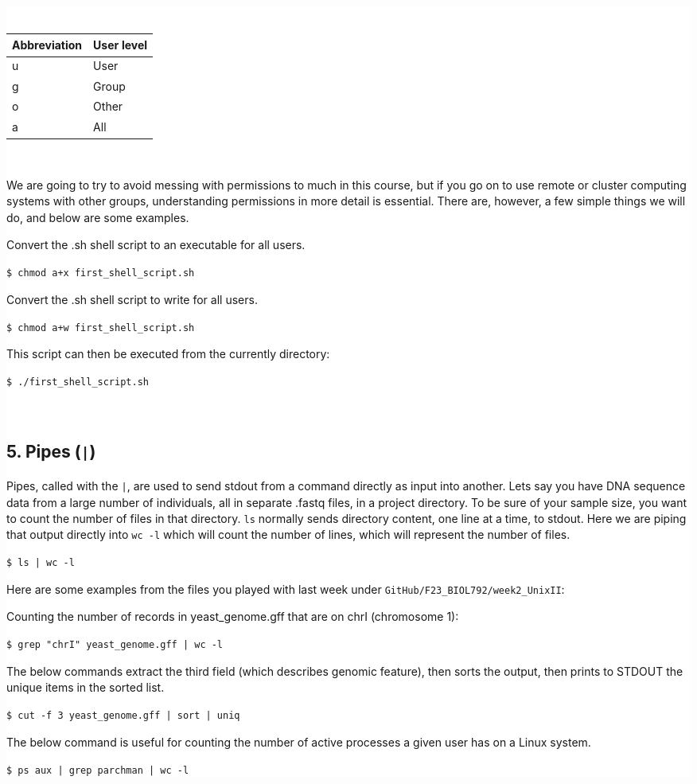<p>&nbsp;</p>

  
| Abbreviation | User level |
|----------|--------|
| u      | User     |
| g       | Group  |
| o       | Other|
| a       | All|
<p>&nbsp;</p>

We are going to try to avoid messing with permissions to much in this course, but if you go on to use remote or cluster computing systems with other groups, understanding permissions in more detail is essential. There are, however, a few simple things we will do, and below are some examples. 

Convert the .sh shell script to an executable for all users.

    $ chmod a+x first_shell_script.sh

Convert the .sh shell script to write for all users.

    $ chmod a+w first_shell_script.sh

This script can then be executed from the currently directory:

    $ ./first_shell_script.sh
<p>&nbsp;</p>

## 5. Pipes (`|`)

Pipes, called with the `|`, are used to send stdout from a command directly as input into another. Lets say you have DNA sequence data from a large number of individuals, all in separate .fastq files, in a project directory. To be sure of your sample size, you want to count the number of files in that directory. `ls` normally sends directory content, one line at a time, to stdout. Here we are piping that output directly into `wc -l` which will count the number of lines, which will represent the number of files.

    $ ls | wc -l

Here are some examples from the files you played with last week under `GitHub/F23_BIOL792/week2_UnixII`:

Counting the number of records in yeast_genome.gff that are on chrI (chromosome 1):

    $ grep "chrI" yeast_genome.gff | wc -l

The below commands extract the third field (which describes genomic feature), then sorts the output, then prints to STDOUT the unique items in the sorted list.

    $ cut -f 3 yeast_genome.gff | sort | uniq

The below command is useful for counting the number of active processes a given user has on a Linux system.

    $ ps aux | grep parchman | wc -l
